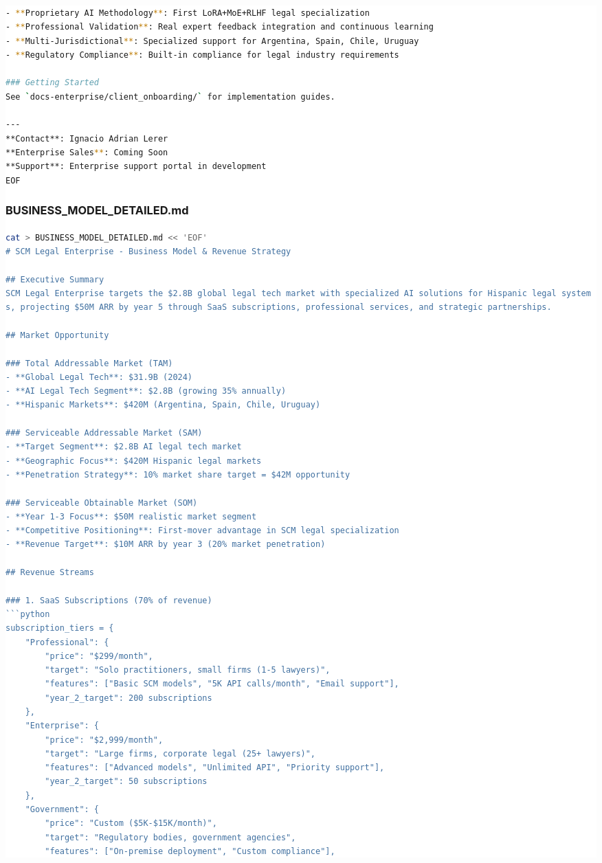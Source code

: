 ```bash
- **Proprietary AI Methodology**: First LoRA+MoE+RLHF legal specialization
- **Professional Validation**: Real expert feedback integration and continuous learning
- **Multi-Jurisdictional**: Specialized support for Argentina, Spain, Chile, Uruguay
- **Regulatory Compliance**: Built-in compliance for legal industry requirements

### Getting Started
See `docs-enterprise/client_onboarding/` for implementation guides.

---
**Contact**: Ignacio Adrian Lerer  
**Enterprise Sales**: Coming Soon  
**Support**: Enterprise support portal in development
EOF
```

### **BUSINESS_MODEL_DETAILED.md**
```bash
cat > BUSINESS_MODEL_DETAILED.md << 'EOF'
# SCM Legal Enterprise - Business Model & Revenue Strategy

## Executive Summary
SCM Legal Enterprise targets the $2.8B global legal tech market with specialized AI solutions for Hispanic legal systems, projecting $50M ARR by year 5 through SaaS subscriptions, professional services, and strategic partnerships.

## Market Opportunity

### Total Addressable Market (TAM)
- **Global Legal Tech**: $31.9B (2024)
- **AI Legal Tech Segment**: $2.8B (growing 35% annually)
- **Hispanic Markets**: $420M (Argentina, Spain, Chile, Uruguay)

### Serviceable Addressable Market (SAM)  
- **Target Segment**: $2.8B AI legal tech market
- **Geographic Focus**: $420M Hispanic legal markets
- **Penetration Strategy**: 10% market share target = $42M opportunity

### Serviceable Obtainable Market (SOM)
- **Year 1-3 Focus**: $50M realistic market segment
- **Competitive Positioning**: First-mover advantage in SCM legal specialization
- **Revenue Target**: $10M ARR by year 3 (20% market penetration)

## Revenue Streams

### 1. SaaS Subscriptions (70% of revenue)
```python
subscription_tiers = {
    "Professional": {
        "price": "$299/month",
        "target": "Solo practitioners, small firms (1-5 lawyers)",
        "features": ["Basic SCM models", "5K API calls/month", "Email support"],
        "year_2_target": 200 subscriptions
    },
    "Enterprise": {
        "price": "$2,999/month", 
        "target": "Large firms, corporate legal (25+ lawyers)",
        "features": ["Advanced models", "Unlimited API", "Priority support"],
        "year_2_target": 50 subscriptions
    },
    "Government": {
        "price": "Custom ($5K-$15K/month)",
        "target": "Regulatory bodies, government agencies",
        "features": ["On-premise deployment", "Custom compliance"],
```